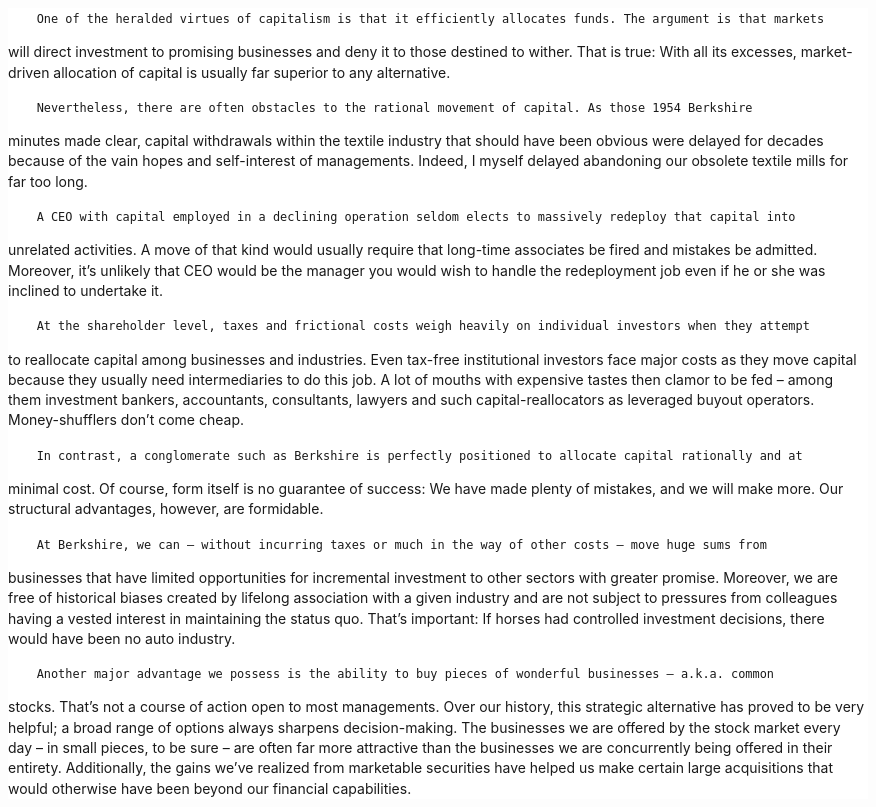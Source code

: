         One of the heralded virtues of capitalism is that it efficiently allocates funds. The argument is that markets
will direct investment to promising businesses and deny it to those destined to wither. That is true: With all its
excesses, market-driven allocation of capital is usually far superior to any alternative.

        Nevertheless, there are often obstacles to the rational movement of capital. As those 1954 Berkshire
minutes made clear, capital withdrawals within the textile industry that should have been obvious were delayed for
decades because of the vain hopes and self-interest of managements. Indeed, I myself delayed abandoning our
obsolete textile mills for far too long.

        A CEO with capital employed in a declining operation seldom elects to massively redeploy that capital into
unrelated activities. A move of that kind would usually require that long-time associates be fired and mistakes be
admitted. Moreover, it’s unlikely that CEO would be the manager you would wish to handle the redeployment job
even if he or she was inclined to undertake it.

        At the shareholder level, taxes and frictional costs weigh heavily on individual investors when they attempt
to reallocate capital among businesses and industries. Even tax-free institutional investors face major costs as they
move capital because they usually need intermediaries to do this job. A lot of mouths with expensive tastes then
clamor to be fed – among them investment bankers, accountants, consultants, lawyers and such capital-reallocators
as leveraged buyout operators. Money-shufflers don’t come cheap.

        In contrast, a conglomerate such as Berkshire is perfectly positioned to allocate capital rationally and at
minimal cost. Of course, form itself is no guarantee of success: We have made plenty of mistakes, and we will make
more. Our structural advantages, however, are formidable.

        At Berkshire, we can – without incurring taxes or much in the way of other costs – move huge sums from
businesses that have limited opportunities for incremental investment to other sectors with greater promise.
Moreover, we are free of historical biases created by lifelong association with a given industry and are not subject to
pressures from colleagues having a vested interest in maintaining the status quo. That’s important: If horses had
controlled investment decisions, there would have been no auto industry.

        Another major advantage we possess is the ability to buy pieces of wonderful businesses – a.k.a. common
stocks. That’s not a course of action open to most managements. Over our history, this strategic alternative has
proved to be very helpful; a broad range of options always sharpens decision-making. The businesses we are offered
by the stock market every day – in small pieces, to be sure – are often far more attractive than the businesses we are
concurrently being offered in their entirety. Additionally, the gains we’ve realized from marketable securities have
helped us make certain large acquisitions that would otherwise have been beyond our financial capabilities.
